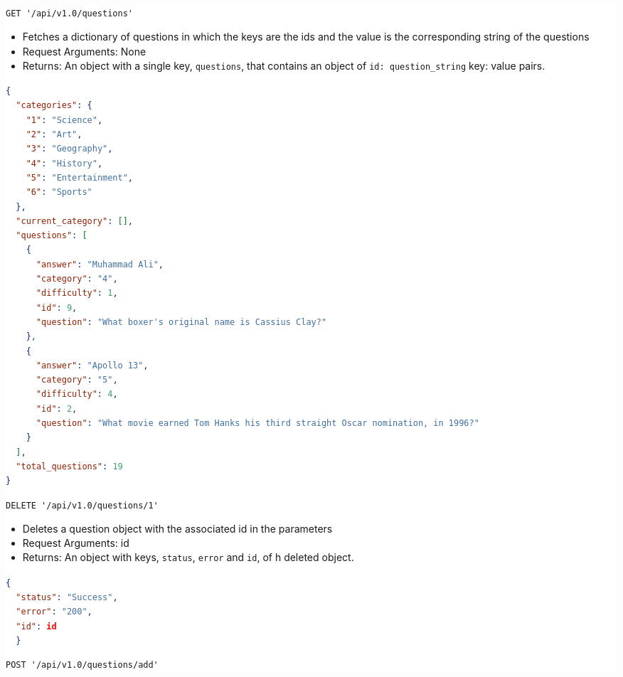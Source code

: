 `GET '/api/v1.0/questions'`

- Fetches a dictionary of questions in which the keys are the ids and the value is the corresponding string of the questions
- Request Arguments: None
- Returns: An object with a single key, `questions`, that contains an object of `id: question_string` key: value pairs.

```json
{
  "categories": {
    "1": "Science",
    "2": "Art",
    "3": "Geography",
    "4": "History",
    "5": "Entertainment",
    "6": "Sports"
  },
  "current_category": [],
  "questions": [
    {
      "answer": "Muhammad Ali",
      "category": "4",
      "difficulty": 1,
      "id": 9,
      "question": "What boxer's original name is Cassius Clay?"
    },
    {
      "answer": "Apollo 13",
      "category": "5",
      "difficulty": 4,
      "id": 2,
      "question": "What movie earned Tom Hanks his third straight Oscar nomination, in 1996?"
    }
  ],
  "total_questions": 19
}

```

`DELETE '/api/v1.0/questions/1'`

- Deletes a question object with the associated id in the parameters
- Request Arguments: id
- Returns: An object with keys, `status`, `error` and `id`, of h deleted object.

```json
{
  "status": "Success", 
  "error": "200", 
  "id": id
  }
```

`POST '/api/v1.0/questions/add'`
